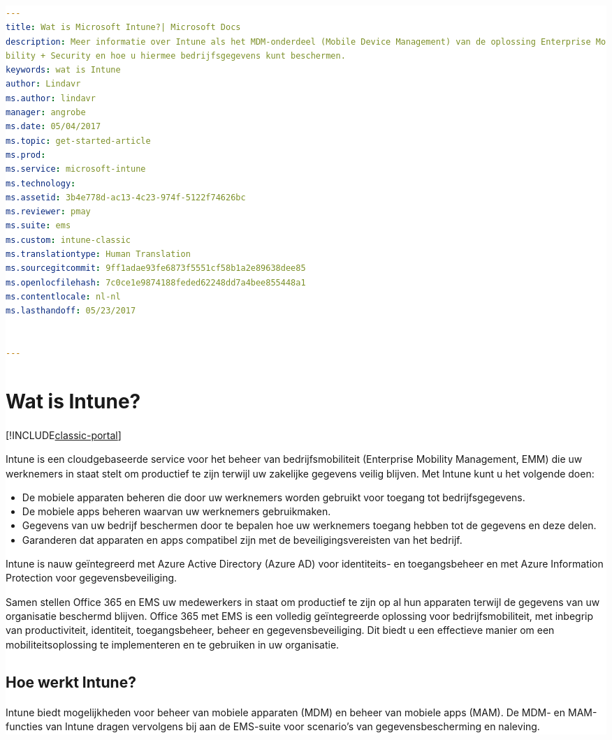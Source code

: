 ```yaml
---
title: Wat is Microsoft Intune?| Microsoft Docs
description: Meer informatie over Intune als het MDM-onderdeel (Mobile Device Management) van de oplossing Enterprise Mobility + Security en hoe u hiermee bedrijfsgegevens kunt beschermen.
keywords: wat is Intune
author: Lindavr
ms.author: lindavr
manager: angrobe
ms.date: 05/04/2017
ms.topic: get-started-article
ms.prod: 
ms.service: microsoft-intune
ms.technology: 
ms.assetid: 3b4e778d-ac13-4c23-974f-5122f74626bc
ms.reviewer: pmay
ms.suite: ems
ms.custom: intune-classic
ms.translationtype: Human Translation
ms.sourcegitcommit: 9ff1adae93fe6873f5551cf58b1a2e89638dee85
ms.openlocfilehash: 7c0ce1e9874188feded62248dd7a4bee855448a1
ms.contentlocale: nl-nl
ms.lasthandoff: 05/23/2017


---
```


# <a name="what-is-intune"></a>Wat is Intune?

[!INCLUDE[classic-portal](../includes/classic-portal.md)]

Intune is een cloudgebaseerde service voor het beheer van bedrijfsmobiliteit (Enterprise Mobility Management, EMM) die uw werknemers in staat stelt om productief te zijn terwijl uw zakelijke gegevens veilig blijven. Met Intune kunt u het volgende doen:
* De mobiele apparaten beheren die door uw werknemers worden gebruikt voor toegang tot bedrijfsgegevens.
* De mobiele apps beheren waarvan uw werknemers gebruikmaken.
* Gegevens van uw bedrijf beschermen door te bepalen hoe uw werknemers toegang hebben tot de gegevens en deze delen.
* Garanderen dat apparaten en apps compatibel zijn met de beveiligingsvereisten van het bedrijf.

Intune is nauw geïntegreerd met Azure Active Directory (Azure AD) voor identiteits- en toegangsbeheer en met Azure Information Protection voor gegevensbeveiliging.

Samen stellen Office 365 en EMS uw medewerkers in staat om productief te zijn op al hun apparaten terwijl de gegevens van uw organisatie beschermd blijven. Office 365 met EMS is een volledig geïntegreerde oplossing voor bedrijfsmobiliteit, met inbegrip van productiviteit, identiteit, toegangsbeheer, beheer en gegevensbeveiliging. Dit biedt u een effectieve manier om een mobiliteitsoplossing te implementeren en te gebruiken in uw organisatie.

## <a name="how-does-intune-work"></a>Hoe werkt Intune?
Intune biedt mogelijkheden voor beheer van mobiele apparaten (MDM) en beheer van mobiele apps (MAM). De MDM- en MAM-functies van Intune dragen vervolgens bij aan de EMS-suite voor scenario’s van gegevensbescherming en naleving.  
